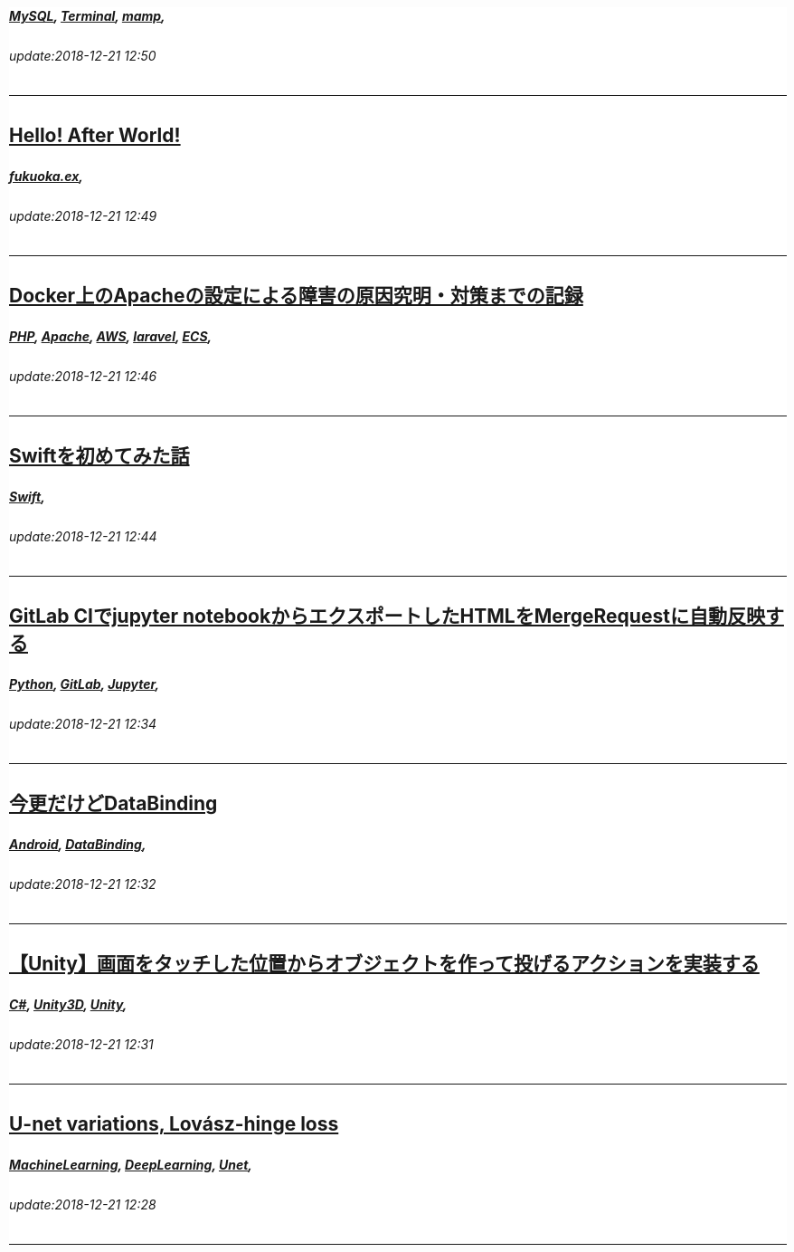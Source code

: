 ##### [MySQL](https://qiita.com/tags/MySQL), [Terminal](https://qiita.com/tags/Terminal), [mamp](https://qiita.com/tags/mamp), 
###### update:2018-12-21 12:50
---
## [Hello! After World!](https://qiita.com/GBR/items/653c8f56f5ac86ab81b0)
##### [fukuoka.ex](https://qiita.com/tags/fukuoka.ex), 
###### update:2018-12-21 12:49
---
## [Docker上のApacheの設定による障害の原因究明・対策までの記録](https://qiita.com/Mister_K/items/48f6d1d5eb480cbcb724)
##### [PHP](https://qiita.com/tags/PHP), [Apache](https://qiita.com/tags/Apache), [AWS](https://qiita.com/tags/AWS), [laravel](https://qiita.com/tags/laravel), [ECS](https://qiita.com/tags/ECS), 
###### update:2018-12-21 12:46
---
## [Swiftを初めてみた話](https://qiita.com/dobusky/items/d948b9ea509f23b10bf2)
##### [Swift](https://qiita.com/tags/Swift), 
###### update:2018-12-21 12:44
---
## [GitLab CIでjupyter notebookからエクスポートしたHTMLをMergeRequestに自動反映する](https://qiita.com/mpppk/items/3d2544ed977605f97db5)
##### [Python](https://qiita.com/tags/Python), [GitLab](https://qiita.com/tags/GitLab), [Jupyter](https://qiita.com/tags/Jupyter), 
###### update:2018-12-21 12:34
---
## [今更だけどDataBinding](https://qiita.com/sobaya/items/ed9176e936c2bd4d4df5)
##### [Android](https://qiita.com/tags/Android), [DataBinding](https://qiita.com/tags/DataBinding), 
###### update:2018-12-21 12:32
---
## [【Unity】画面をタッチした位置からオブジェクトを作って投げるアクションを実装する](https://qiita.com/jiroshin/items/b878bf098c01e14a6775)
##### [C#](https://qiita.com/tags/C#), [Unity3D](https://qiita.com/tags/Unity3D), [Unity](https://qiita.com/tags/Unity), 
###### update:2018-12-21 12:31
---
## [U-net variations,  Lovász-hinge loss](https://qiita.com/takeshikondo/items/ff5554ed05b94c93abf5)
##### [MachineLearning](https://qiita.com/tags/MachineLearning), [DeepLearning](https://qiita.com/tags/DeepLearning), [Unet](https://qiita.com/tags/Unet), 
###### update:2018-12-21 12:28
---